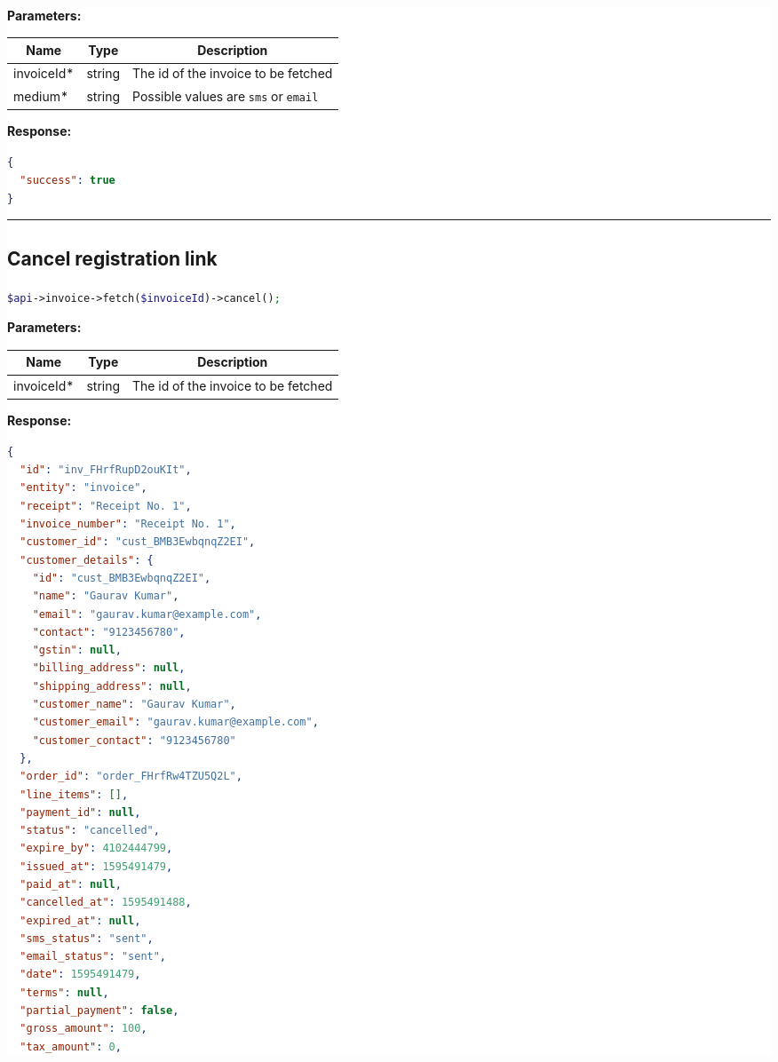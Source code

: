 **Parameters:**

| Name        | Type   | Description                          |
| ----------- | ------ | ------------------------------------ |
| invoiceId\* | string | The id of the invoice to be fetched  |
| medium\*    | string | Possible values are `sms` or `email` |

**Response:**

```json
{
  "success": true
}
```

---

## Cancel registration link

```php
$api->invoice->fetch($invoiceId)->cancel();
```

**Parameters:**

| Name        | Type   | Description                         |
| ----------- | ------ | ----------------------------------- |
| invoiceId\* | string | The id of the invoice to be fetched |

**Response:**

```json
{
  "id": "inv_FHrfRupD2ouKIt",
  "entity": "invoice",
  "receipt": "Receipt No. 1",
  "invoice_number": "Receipt No. 1",
  "customer_id": "cust_BMB3EwbqnqZ2EI",
  "customer_details": {
    "id": "cust_BMB3EwbqnqZ2EI",
    "name": "Gaurav Kumar",
    "email": "gaurav.kumar@example.com",
    "contact": "9123456780",
    "gstin": null,
    "billing_address": null,
    "shipping_address": null,
    "customer_name": "Gaurav Kumar",
    "customer_email": "gaurav.kumar@example.com",
    "customer_contact": "9123456780"
  },
  "order_id": "order_FHrfRw4TZU5Q2L",
  "line_items": [],
  "payment_id": null,
  "status": "cancelled",
  "expire_by": 4102444799,
  "issued_at": 1595491479,
  "paid_at": null,
  "cancelled_at": 1595491488,
  "expired_at": null,
  "sms_status": "sent",
  "email_status": "sent",
  "date": 1595491479,
  "terms": null,
  "partial_payment": false,
  "gross_amount": 100,
  "tax_amount": 0,
```